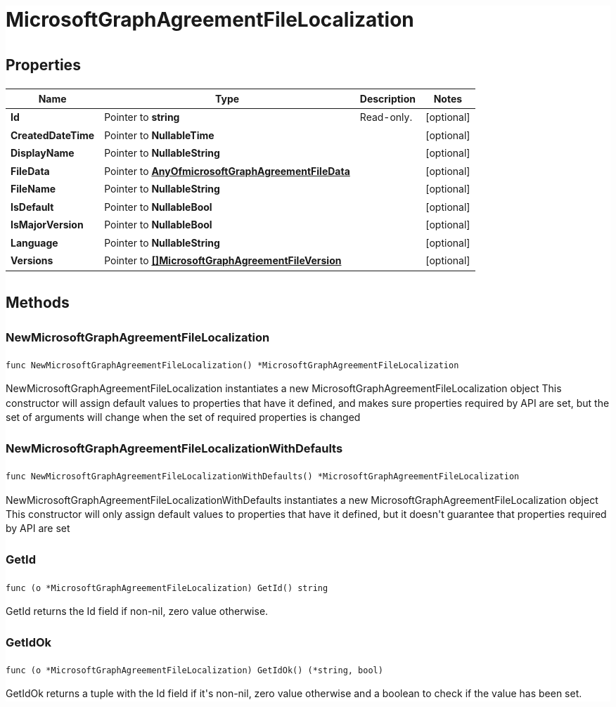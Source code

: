# MicrosoftGraphAgreementFileLocalization

## Properties

Name | Type | Description | Notes
------------ | ------------- | ------------- | -------------
**Id** | Pointer to **string** | Read-only. | [optional] 
**CreatedDateTime** | Pointer to **NullableTime** |  | [optional] 
**DisplayName** | Pointer to **NullableString** |  | [optional] 
**FileData** | Pointer to [**AnyOfmicrosoftGraphAgreementFileData**](anyOf&lt;microsoft.graph.agreementFileData&gt;.md) |  | [optional] 
**FileName** | Pointer to **NullableString** |  | [optional] 
**IsDefault** | Pointer to **NullableBool** |  | [optional] 
**IsMajorVersion** | Pointer to **NullableBool** |  | [optional] 
**Language** | Pointer to **NullableString** |  | [optional] 
**Versions** | Pointer to [**[]MicrosoftGraphAgreementFileVersion**](MicrosoftGraphAgreementFileVersion.md) |  | [optional] 

## Methods

### NewMicrosoftGraphAgreementFileLocalization

`func NewMicrosoftGraphAgreementFileLocalization() *MicrosoftGraphAgreementFileLocalization`

NewMicrosoftGraphAgreementFileLocalization instantiates a new MicrosoftGraphAgreementFileLocalization object
This constructor will assign default values to properties that have it defined,
and makes sure properties required by API are set, but the set of arguments
will change when the set of required properties is changed

### NewMicrosoftGraphAgreementFileLocalizationWithDefaults

`func NewMicrosoftGraphAgreementFileLocalizationWithDefaults() *MicrosoftGraphAgreementFileLocalization`

NewMicrosoftGraphAgreementFileLocalizationWithDefaults instantiates a new MicrosoftGraphAgreementFileLocalization object
This constructor will only assign default values to properties that have it defined,
but it doesn't guarantee that properties required by API are set

### GetId

`func (o *MicrosoftGraphAgreementFileLocalization) GetId() string`

GetId returns the Id field if non-nil, zero value otherwise.

### GetIdOk

`func (o *MicrosoftGraphAgreementFileLocalization) GetIdOk() (*string, bool)`

GetIdOk returns a tuple with the Id field if it's non-nil, zero value otherwise
and a boolean to check if the value has been set.
